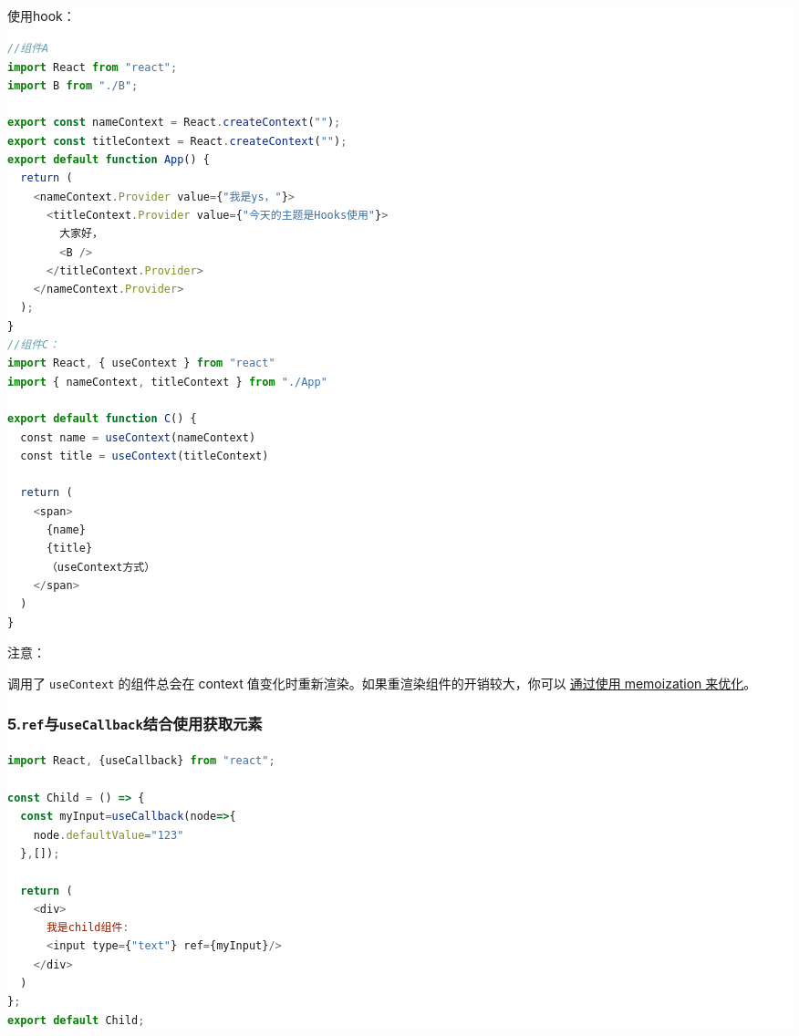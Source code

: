 使用hook：

```javascript
//组件A
import React from "react";
import B from "./B";

export const nameContext = React.createContext("");
export const titleContext = React.createContext("");
export default function App() {
  return (
    <nameContext.Provider value={"我是ys，"}>
      <titleContext.Provider value={"今天的主题是Hooks使用"}>
        大家好，
        <B />
      </titleContext.Provider>
    </nameContext.Provider>
  );
}
​//组件C：
import React, { useContext } from "react"
import { nameContext, titleContext } from "./App"

export default function C() {
  const name = useContext(nameContext)
  const title = useContext(titleContext)

  return (
    <span>
      {name}
      {title}
      （useContext方式）
    </span>
  )
}
```

注意：

调用了 `useContext` 的组件总会在 context 值变化时重新渲染。如果重渲染组件的开销较大，你可以 [通过使用 memoization 来优化](https://github.com/facebook/react/issues/15156#issuecomment-474590693)。

### 5.`ref`与`useCallback`结合使用获取元素

```javascript
import React, {useCallback} from "react";

const Child = () => {
  const myInput=useCallback(node=>{
    node.defaultValue="123"
  },[]);

  return (
    <div>
      我是child组件:
      <input type={"text"} ref={myInput}/>
    </div>
  )
};
export default Child;

```
